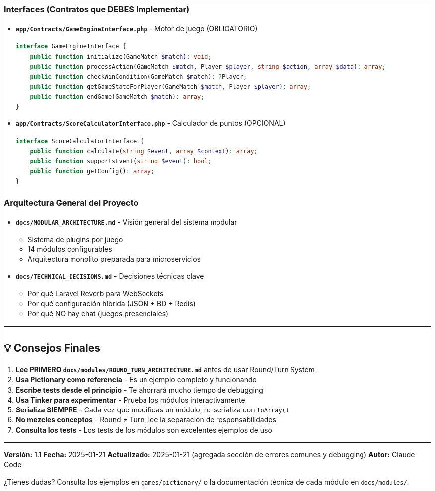 ### Interfaces (Contratos que DEBES Implementar)
- **`app/Contracts/GameEngineInterface.php`** - Motor de juego (OBLIGATORIO)
  ```php
  interface GameEngineInterface {
      public function initialize(GameMatch $match): void;
      public function processAction(GameMatch $match, Player $player, string $action, array $data): array;
      public function checkWinCondition(GameMatch $match): ?Player;
      public function getGameStateForPlayer(GameMatch $match, Player $player): array;
      public function endGame(GameMatch $match): array;
  }
  ```

- **`app/Contracts/ScoreCalculatorInterface.php`** - Calculador de puntos (OPCIONAL)
  ```php
  interface ScoreCalculatorInterface {
      public function calculate(string $event, array $context): array;
      public function supportsEvent(string $event): bool;
      public function getConfig(): array;
  }
  ```

### Arquitectura General del Proyecto
- **`docs/MODULAR_ARCHITECTURE.md`** - Visión general del sistema modular
  - Sistema de plugins por juego
  - 14 módulos configurables
  - Arquitectura monolito preparada para microservicios

- **`docs/TECHNICAL_DECISIONS.md`** - Decisiones técnicas clave
  - Por qué Laravel Reverb para WebSockets
  - Por qué configuración híbrida (JSON + BD + Redis)
  - Por qué NO hay chat (juegos presenciales)

---

## 💡 Consejos Finales

1. **Lee PRIMERO `docs/modules/ROUND_TURN_ARCHITECTURE.md`** antes de usar Round/Turn System
2. **Usa Pictionary como referencia** - Es un ejemplo completo y funcionando
3. **Escribe tests desde el principio** - Te ahorrará mucho tiempo de debugging
4. **Usa Tinker para experimentar** - Prueba los módulos interactivamente
5. **Serializa SIEMPRE** - Cada vez que modificas un módulo, re-serializa con `toArray()`
6. **No mezcles conceptos** - Round ≠ Turn, lee la separación de responsabilidades
7. **Consulta los tests** - Los tests de los módulos son excelentes ejemplos de uso

---

**Versión:** 1.1
**Fecha:** 2025-01-21
**Actualizado:** 2025-01-21 (agregada sección de errores comunes y debugging)
**Autor:** Claude Code

¿Tienes dudas? Consulta los ejemplos en `games/pictionary/` o la documentación técnica de cada módulo en `docs/modules/`.
